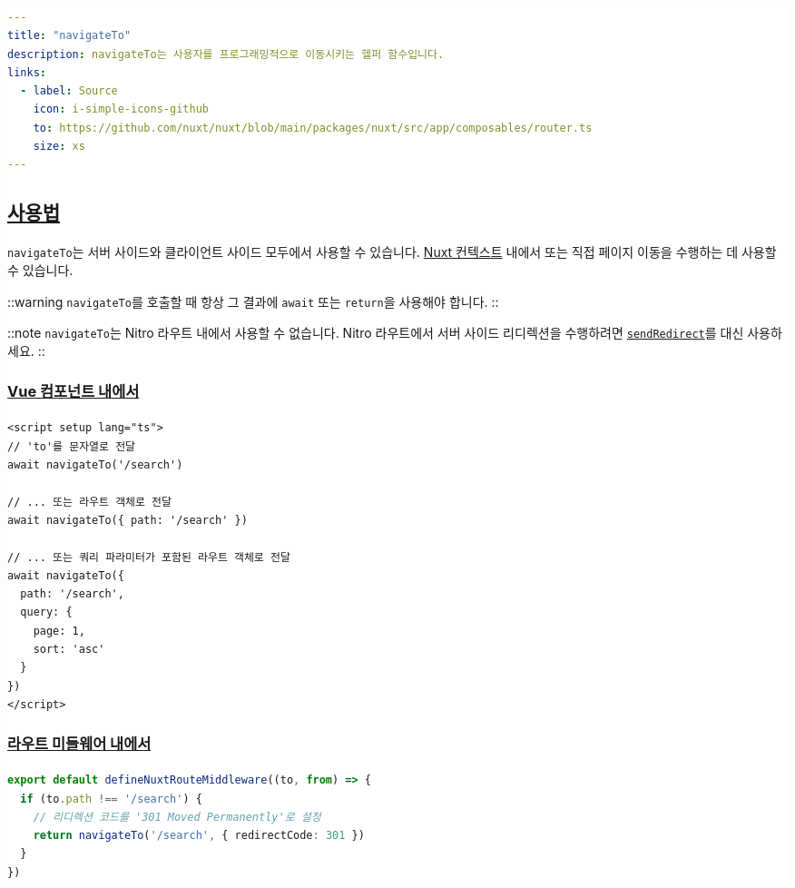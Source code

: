 ```yaml
---
title: "navigateTo"
description: navigateTo는 사용자를 프로그래밍적으로 이동시키는 헬퍼 함수입니다.
links:
  - label: Source
    icon: i-simple-icons-github
    to: https://github.com/nuxt/nuxt/blob/main/packages/nuxt/src/app/composables/router.ts
    size: xs
---
```


## [사용법](#usage)

`navigateTo`는 서버 사이드와 클라이언트 사이드 모두에서 사용할 수 있습니다. [Nuxt 컨텍스트](/docs/guide/going-further/nuxt-app#the-nuxt-context) 내에서 또는 직접 페이지 이동을 수행하는 데 사용할 수 있습니다.

::warning
`navigateTo`를 호출할 때 항상 그 결과에 `await` 또는 `return`을 사용해야 합니다.
::

::note
`navigateTo`는 Nitro 라우트 내에서 사용할 수 없습니다. Nitro 라우트에서 서버 사이드 리디렉션을 수행하려면 [`sendRedirect`](https://h3.dev/utils/response#sendredirectevent-location-code)를 대신 사용하세요.
::

### [Vue 컴포넌트 내에서](#within-a-vue-component)

```vue
<script setup lang="ts">
// 'to'를 문자열로 전달
await navigateTo('/search')

// ... 또는 라우트 객체로 전달
await navigateTo({ path: '/search' })

// ... 또는 쿼리 파라미터가 포함된 라우트 객체로 전달
await navigateTo({
  path: '/search',
  query: {
    page: 1,
    sort: 'asc'
  }
})
</script>
```

### [라우트 미들웨어 내에서](#within-route-middleware)

```ts
export default defineNuxtRouteMiddleware((to, from) => {
  if (to.path !== '/search') {
    // 리디렉션 코드를 '301 Moved Permanently'로 설정
    return navigateTo('/search', { redirectCode: 301 })
  }
})
```
